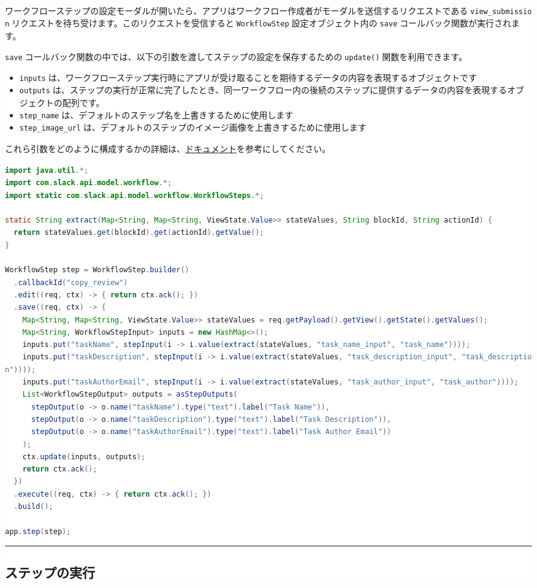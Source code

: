 ワークフローステップの設定モーダルが開いたら、アプリはワークフロー作成者がモーダルを送信するリクエストである `view_submission` リクエストを待ち受けます。このリクエストを受信すると `WorkflowStep` 設定オブジェクト内の `save` コールバック関数が実行されます。

`save` コールバック関数の中では、以下の引数を渡してステップの設定を保存するための `update()` 関数を利用できます。

- `inputs` は、ワークフローステップ実行時にアプリが受け取ることを期待するデータの内容を表現するオブジェクトです
- `outputs` は、ステップの実行が正常に完了したとき、同一ワークフロー内の後続のステップに提供するデータの内容を表現するオブジェクトの配列です。
- `step_name` は、デフォルトのステップ名を上書きするために使用します
- `step_image_url` は、デフォルトのステップのイメージ画像を上書きするために使用します

これら引数をどのように構成するかの詳細は、[ドキュメント](https://docs.slack.dev/legacy/legacy-steps-from-apps/legacy-steps-from-apps-workflow_step-object)を参考にしてください。

```java
import java.util.*;
import com.slack.api.model.workflow.*;
import static com.slack.api.model.workflow.WorkflowSteps.*;

static String extract(Map<String, Map<String, ViewState.Value>> stateValues, String blockId, String actionId) {
  return stateValues.get(blockId).get(actionId).getValue();
}

WorkflowStep step = WorkflowStep.builder()
  .callbackId("copy_review")
  .edit((req, ctx) -> { return ctx.ack(); })
  .save((req, ctx) -> {
    Map<String, Map<String, ViewState.Value>> stateValues = req.getPayload().getView().getState().getValues();
    Map<String, WorkflowStepInput> inputs = new HashMap<>();
    inputs.put("taskName", stepInput(i -> i.value(extract(stateValues, "task_name_input", "task_name"))));
    inputs.put("taskDescription", stepInput(i -> i.value(extract(stateValues, "task_description_input", "task_description"))));
    inputs.put("taskAuthorEmail", stepInput(i -> i.value(extract(stateValues, "task_author_input", "task_author"))));
    List<WorkflowStepOutput> outputs = asStepOutputs(
      stepOutput(o -> o.name("taskName").type("text").label("Task Name")),
      stepOutput(o -> o.name("taskDescription").type("text").label("Task Description")),
      stepOutput(o -> o.name("taskAuthorEmail").type("text").label("Task Author Email"))
    );
    ctx.update(inputs, outputs);
    return ctx.ack();
  })
  .execute((req, ctx) -> { return ctx.ack(); })
  .build();

app.step(step);
```

---
## ステップの実行
